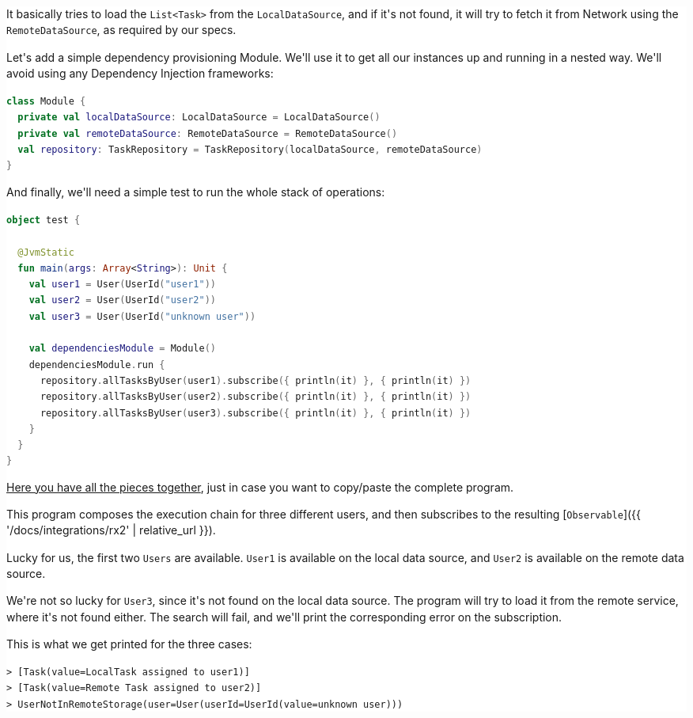 It basically tries to load the `List<Task>` from the `LocalDataSource`, and if it's not found, it will try to fetch it
from Network using the `RemoteDataSource`, as required by our specs.

Let's add a simple dependency provisioning Module. We'll use it to get all our instances up and running in a nested way.
We'll avoid using any Dependency Injection frameworks:

```kotlin
class Module {
  private val localDataSource: LocalDataSource = LocalDataSource()
  private val remoteDataSource: RemoteDataSource = RemoteDataSource()
  val repository: TaskRepository = TaskRepository(localDataSource, remoteDataSource)
}
```

And finally, we'll need a simple test to run the whole stack of operations:

```kotlin
object test {

  @JvmStatic
  fun main(args: Array<String>): Unit {
    val user1 = User(UserId("user1"))
    val user2 = User(UserId("user2"))
    val user3 = User(UserId("unknown user"))

    val dependenciesModule = Module()
    dependenciesModule.run {
      repository.allTasksByUser(user1).subscribe({ println(it) }, { println(it) })
      repository.allTasksByUser(user2).subscribe({ println(it) }, { println(it) })
      repository.allTasksByUser(user3).subscribe({ println(it) }, { println(it) })
    }
  }
}
```

[Here you have all the pieces together](https://gist.github.com/JorgeCastilloPrz/05793f11497e0e31f207d2a3e6522bdb), just
in case you want to copy/paste the complete program.

This program composes the execution chain for three different users, and then subscribes to the resulting [`Observable`]({{ '/docs/integrations/rx2' | relative_url }}).

Lucky for us, the first two `Users` are available. `User1` is available on the local data source, and `User2` is available
on the remote data source.

We're not so lucky for `User3`, since it's not found on the local data source. The program will try to load it from the remote
service, where it's not found either. The search will fail, and we'll print the corresponding error on the subscription.

This is what we get printed for the three cases:

```
> [Task(value=LocalTask assigned to user1)]
> [Task(value=Remote Task assigned to user2)]
> UserNotInRemoteStorage(user=User(userId=UserId(value=unknown user)))
```
